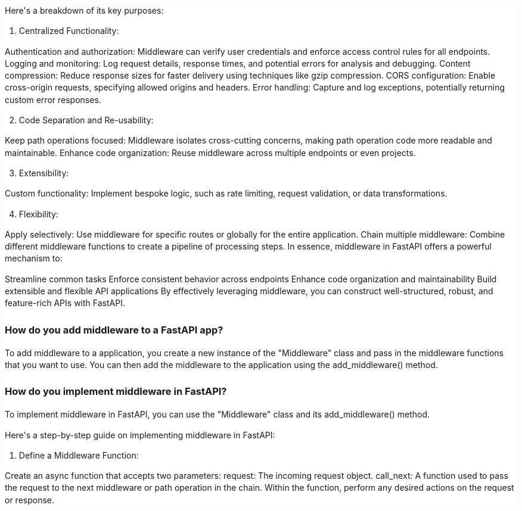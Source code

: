 Here's a breakdown of its key purposes:

1. Centralized Functionality:

Authentication and authorization: Middleware can verify user credentials and enforce
access control rules for all endpoints.
Logging and monitoring: Log request details, response times, and potential errors for
analysis and debugging.
Content compression: Reduce response sizes for faster delivery using techniques like
gzip compression.
CORS configuration: Enable cross-origin requests, specifying allowed origins and
headers.
Error handling: Capture and log exceptions, potentially returning custom error
responses.

2. Code Separation and Re-usability:

Keep path operations focused: Middleware isolates cross-cutting concerns, making path
operation code more readable and maintainable.
Enhance code organization: Reuse middleware across multiple endpoints or even projects.

3. Extensibility:

Custom functionality: Implement bespoke logic, such as rate limiting, request
validation, or data transformations.

4. Flexibility:

Apply selectively: Use middleware for specific routes or globally for the entire
application.
Chain multiple middleware: Combine different middleware functions to create a pipeline
of processing steps.
In essence, middleware in FastAPI offers a powerful mechanism to:

Streamline common tasks
Enforce consistent behavior across endpoints
Enhance code organization and maintainability
Build extensible and flexible API applications
By effectively leveraging middleware, you can construct well-structured, robust, and
feature-rich APIs with FastAPI.

### How do you add middleware to a FastAPI app?

To add middleware to a application, you create a new instance of the "Middleware" class
and pass in the middleware functions that you want to use. You can then add the
middleware to the application using the add_middleware() method.

### How do you implement middleware in FastAPI?

To implement middleware in FastAPI, you can use the "Middleware" class and its
add_middleware() method.

Here's a step-by-step guide on implementing middleware in FastAPI:

1. Define a Middleware Function:

Create an async function that accepts two parameters:
request: The incoming request object.
call_next: A function used to pass the request to the next middleware or path operation
in the chain.
Within the function, perform any desired actions on the request or response.
